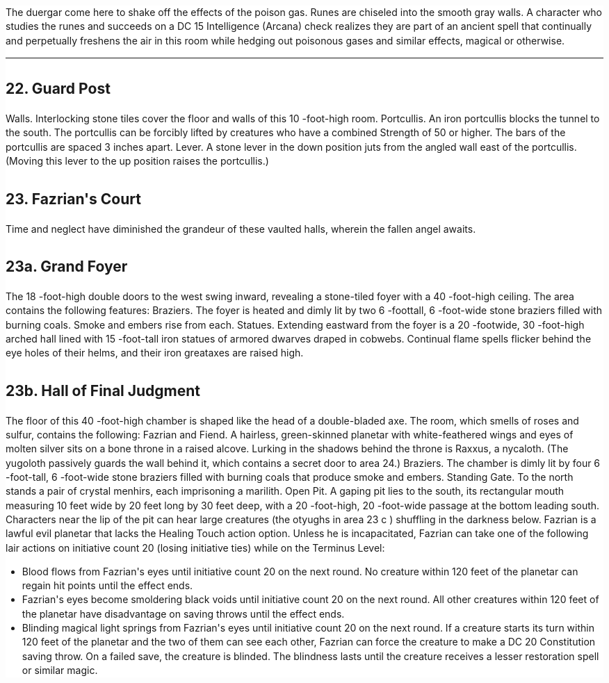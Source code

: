 The duergar come here to shake off the effects of the poison gas. Runes are chiseled into the smooth gray walls. A character who studies the runes and succeeds on a DC 15 Intelligence (Arcana) check realizes they are part of an ancient spell that continually and perpetually freshens the air in this room while hedging out poisonous gases and similar effects, magical or otherwise.

---

## 22. Guard Post

Walls. Interlocking stone tiles cover the floor and walls of this 10 -foot-high room.
Portcullis. An iron portcullis blocks the tunnel to the south. The portcullis can be forcibly lifted by creatures who have a combined Strength of 50 or higher. The bars of the portcullis are spaced 3 inches apart.
Lever. A stone lever in the down position juts from the angled wall east of the portcullis. (Moving this lever to the up position raises the portcullis.)

## 23. Fazrian's Court

Time and neglect have diminished the grandeur of these vaulted halls, wherein the fallen angel awaits.

## 23a. Grand Foyer

The 18 -foot-high double doors to the west swing inward, revealing a stone-tiled foyer with a 40 -foot-high ceiling. The area contains the following features:
Braziers. The foyer is heated and dimly lit by two 6 -foottall, 6 -foot-wide stone braziers filled with burning coals. Smoke and embers rise from each.
Statues. Extending eastward from the foyer is a 20 -footwide, 30 -foot-high arched hall lined with 15 -foot-tall iron statues of armored dwarves draped in cobwebs. Continual flame spells flicker behind the eye holes of their helms, and their iron greataxes are raised high.

## 23b. Hall of Final Judgment

The floor of this 40 -foot-high chamber is shaped like the head of a double-bladed axe. The room, which smells of roses and sulfur, contains the following:
Fazrian and Fiend. A hairless, green-skinned planetar with white-feathered wings and eyes of molten silver sits on a bone throne in a raised alcove. Lurking in the shadows behind the throne is Raxxus, a nycaloth. (The yugoloth passively guards the wall behind it, which contains a secret door to area 24.)
Braziers. The chamber is dimly lit by four 6 -foot-tall, 6 -foot-wide stone braziers filled with burning coals that produce smoke and embers.
Standing Gate. To the north stands a pair of crystal menhirs, each imprisoning a marilith.
Open Pit. A gaping pit lies to the south, its rectangular mouth measuring 10 feet wide by 20 feet long by 30 feet deep, with a 20 -foot-high, 20 -foot-wide passage at the bottom leading south. Characters near the lip of the pit can hear large creatures (the otyughs in area 23 c ) shuffling in the darkness below.
Fazrian is a lawful evil planetar that lacks the Healing Touch action option. Unless he is incapacitated, Fazrian can take one of the following lair actions on initiative count 20 (losing initiative ties) while on the Terminus Level:

- Blood flows from Fazrian's eyes until initiative count 20 on the next round. No creature within 120 feet of the planetar can regain hit points until the effect ends.
- Fazrian's eyes become smoldering black voids until initiative count 20 on the next round. All other
creatures within 120 feet of the planetar have disadvantage on saving throws until the effect ends.
- Blinding magical light springs from Fazrian's eyes until initiative count 20 on the next round. If a creature starts its turn within 120 feet of the planetar and the two of them can see each other, Fazrian can force the creature to make a DC 20 Constitution saving throw. On a failed save, the creature is blinded. The blindness lasts until the creature receives a lesser restoration spell or similar magic.